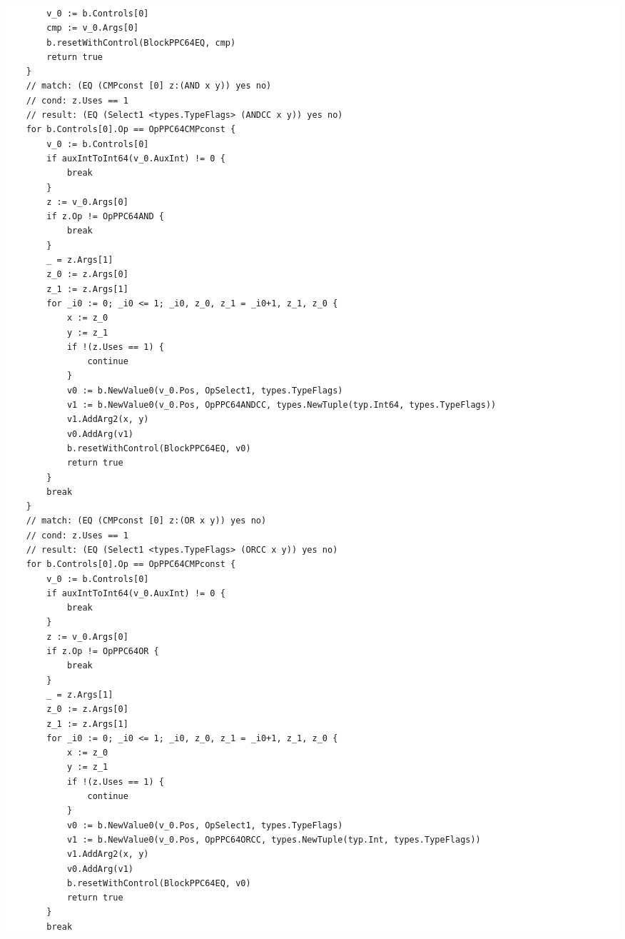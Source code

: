 			v_0 := b.Controls[0]
			cmp := v_0.Args[0]
			b.resetWithControl(BlockPPC64EQ, cmp)
			return true
		}
		// match: (EQ (CMPconst [0] z:(AND x y)) yes no)
		// cond: z.Uses == 1
		// result: (EQ (Select1 <types.TypeFlags> (ANDCC x y)) yes no)
		for b.Controls[0].Op == OpPPC64CMPconst {
			v_0 := b.Controls[0]
			if auxIntToInt64(v_0.AuxInt) != 0 {
				break
			}
			z := v_0.Args[0]
			if z.Op != OpPPC64AND {
				break
			}
			_ = z.Args[1]
			z_0 := z.Args[0]
			z_1 := z.Args[1]
			for _i0 := 0; _i0 <= 1; _i0, z_0, z_1 = _i0+1, z_1, z_0 {
				x := z_0
				y := z_1
				if !(z.Uses == 1) {
					continue
				}
				v0 := b.NewValue0(v_0.Pos, OpSelect1, types.TypeFlags)
				v1 := b.NewValue0(v_0.Pos, OpPPC64ANDCC, types.NewTuple(typ.Int64, types.TypeFlags))
				v1.AddArg2(x, y)
				v0.AddArg(v1)
				b.resetWithControl(BlockPPC64EQ, v0)
				return true
			}
			break
		}
		// match: (EQ (CMPconst [0] z:(OR x y)) yes no)
		// cond: z.Uses == 1
		// result: (EQ (Select1 <types.TypeFlags> (ORCC x y)) yes no)
		for b.Controls[0].Op == OpPPC64CMPconst {
			v_0 := b.Controls[0]
			if auxIntToInt64(v_0.AuxInt) != 0 {
				break
			}
			z := v_0.Args[0]
			if z.Op != OpPPC64OR {
				break
			}
			_ = z.Args[1]
			z_0 := z.Args[0]
			z_1 := z.Args[1]
			for _i0 := 0; _i0 <= 1; _i0, z_0, z_1 = _i0+1, z_1, z_0 {
				x := z_0
				y := z_1
				if !(z.Uses == 1) {
					continue
				}
				v0 := b.NewValue0(v_0.Pos, OpSelect1, types.TypeFlags)
				v1 := b.NewValue0(v_0.Pos, OpPPC64ORCC, types.NewTuple(typ.Int, types.TypeFlags))
				v1.AddArg2(x, y)
				v0.AddArg(v1)
				b.resetWithControl(BlockPPC64EQ, v0)
				return true
			}
			break
